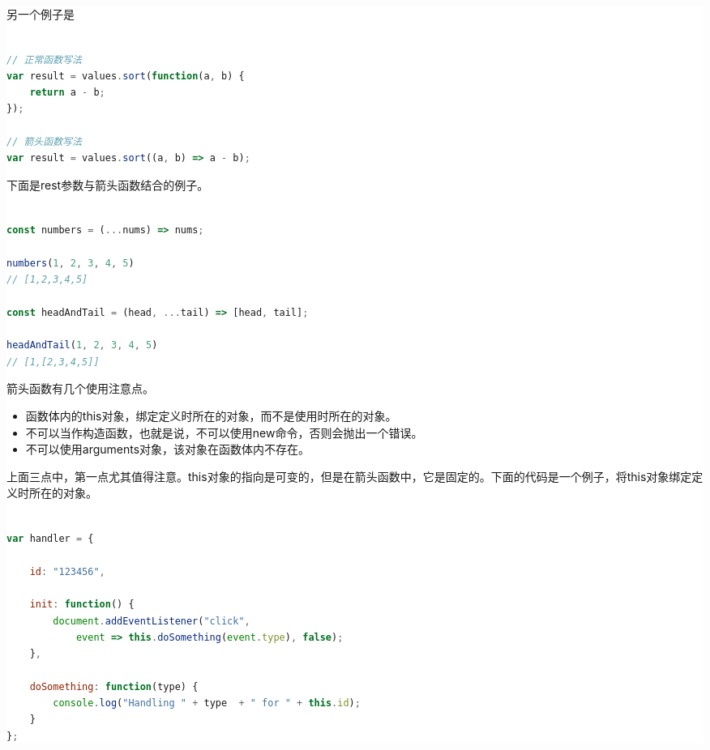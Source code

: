 另一个例子是

```javascript

// 正常函数写法
var result = values.sort(function(a, b) {
    return a - b;
});

// 箭头函数写法
var result = values.sort((a, b) => a - b);

```

下面是rest参数与箭头函数结合的例子。

```javascript

const numbers = (...nums) => nums;

numbers(1, 2, 3, 4, 5)
// [1,2,3,4,5]
  
const headAndTail = (head, ...tail) => [head, tail];

headAndTail(1, 2, 3, 4, 5)
// [1,[2,3,4,5]]

```  

箭头函数有几个使用注意点。

- 函数体内的this对象，绑定定义时所在的对象，而不是使用时所在的对象。
- 不可以当作构造函数，也就是说，不可以使用new命令，否则会抛出一个错误。
- 不可以使用arguments对象，该对象在函数体内不存在。 

上面三点中，第一点尤其值得注意。this对象的指向是可变的，但是在箭头函数中，它是固定的。下面的代码是一个例子，将this对象绑定定义时所在的对象。

```javascript

var handler = {

    id: "123456",

    init: function() {
        document.addEventListener("click",
            event => this.doSomething(event.type), false);
    },

    doSomething: function(type) {
        console.log("Handling " + type  + " for " + this.id);
    }
};

```
